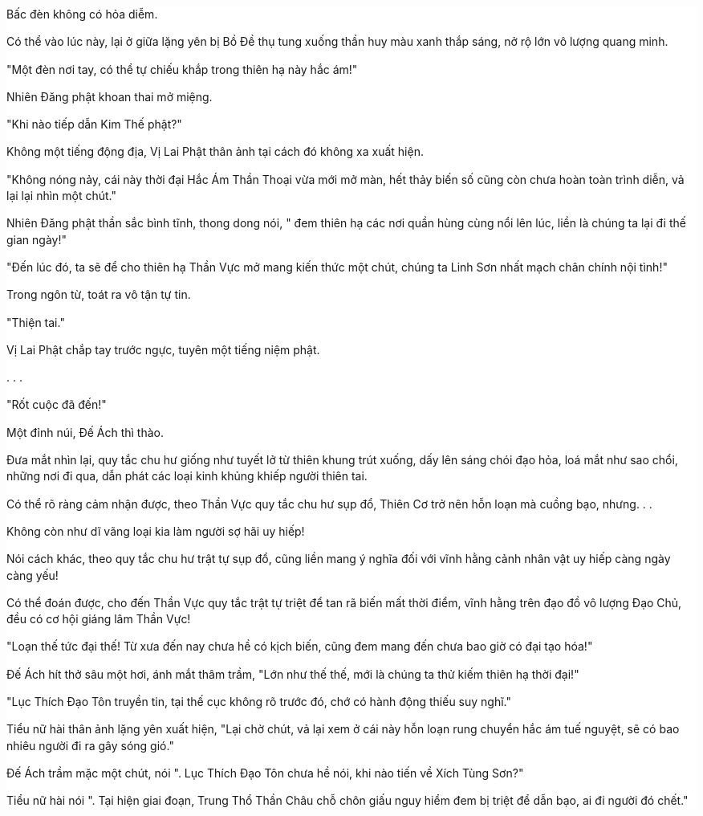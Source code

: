 Bấc đèn không có hỏa diễm.

Có thể vào lúc này, lại ở giữa lặng yên bị Bồ Đề thụ tung xuống thần huy màu xanh thắp sáng, nở rộ lớn vô lượng quang minh.

"Một đèn nơi tay, có thể tự chiếu khắp trong thiên hạ này hắc ám!"

Nhiên Đăng phật khoan thai mở miệng.

"Khi nào tiếp dẫn Kim Thế phật?"

Không một tiếng động địa, Vị Lai Phật thân ảnh tại cách đó không xa xuất hiện.

"Không nóng nảy, cái này thời đại Hắc Ám Thần Thoại vừa mới mở màn, hết thảy biến số cũng còn chưa hoàn toàn trình diễn, vả lại lại nhìn một chút."

Nhiên Đăng phật thần sắc bình tĩnh, thong dong nói, " đem thiên hạ các nơi quần hùng cùng nổi lên lúc, liền là chúng ta lại đi thế gian ngày!"

"Đến lúc đó, ta sẽ để cho thiên hạ Thần Vực mở mang kiến thức một chút, chúng ta Linh Sơn nhất mạch chân chính nội tình!"

Trong ngôn từ, toát ra vô tận tự tin.

"Thiện tai."

Vị Lai Phật chắp tay trước ngực, tuyên một tiếng niệm phật.

. . .

"Rốt cuộc đã đến!"

Một đỉnh núi, Đế Ách thì thào.

Đưa mắt nhìn lại, quy tắc chu hư giống như tuyết lở từ thiên khung trút xuống, dấy lên sáng chói đạo hỏa, loá mắt như sao chổi, những nơi đi qua, dẫn phát các loại kinh khủng khiếp người thiên tai.

Có thể rõ ràng cảm nhận được, theo Thần Vực quy tắc chu hư sụp đổ, Thiên Cơ trở nên hỗn loạn mà cuồng bạo, nhưng. . .

Không còn như dĩ vãng loại kia làm người sợ hãi uy hiếp!

Nói cách khác, theo quy tắc chu hư trật tự sụp đổ, cũng liền mang ý nghĩa đối với vĩnh hằng cảnh nhân vật uy hiếp càng ngày càng yếu!

Có thể đoán được, cho đến Thần Vực quy tắc trật tự triệt để tan rã biến mất thời điểm, vĩnh hằng trên đạo đồ vô lượng Đạo Chủ, đều có cơ hội giáng lâm Thần Vực!

"Loạn thế tức đại thế! Từ xưa đến nay chưa hề có kịch biến, cũng đem mang đến chưa bao giờ có đại tạo hóa!"

Đế Ách hít thở sâu một hơi, ánh mắt thâm trầm, "Lớn như thế thế, mới là chúng ta thử kiếm thiên hạ thời đại!"

"Lục Thích Đạo Tôn truyền tin, tại thế cục không rõ trước đó, chớ có hành động thiếu suy nghĩ."

Tiểu nữ hài thân ảnh lặng yên xuất hiện, "Lại chờ chút, vả lại xem ở cái này hỗn loạn rung chuyển hắc ám tuế nguyệt, sẽ có bao nhiêu người đi ra gây sóng gió."

Đế Ách trầm mặc một chút, nói ". Lục Thích Đạo Tôn chưa hề nói, khi nào tiến về Xích Tùng Sơn?"

Tiểu nữ hài nói ". Tại hiện giai đoạn, Trung Thổ Thần Châu chỗ chôn giấu nguy hiểm đem bị triệt để dẫn bạo, ai đi người đó chết."
